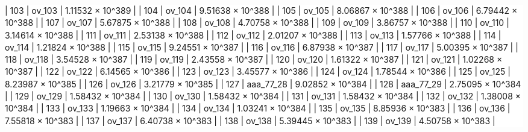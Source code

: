 | 103 | ov_103 | 1.11532 × 10^389 |
| 104 | ov_104 | 9.51638 × 10^388 |
| 105 | ov_105 | 8.06867 × 10^388 |
| 106 | ov_106 | 6.79442 × 10^388 |
| 107 | ov_107 | 5.67875 × 10^388 |
| 108 | ov_108 | 4.70758 × 10^388 |
| 109 | ov_109 | 3.86757 × 10^388 |
| 110 | ov_110 | 3.14614 × 10^388 |
| 111 | ov_111 | 2.53138 × 10^388 |
| 112 | ov_112 | 2.01207 × 10^388 |
| 113 | ov_113 | 1.57766 × 10^388 |
| 114 | ov_114 | 1.21824 × 10^388 |
| 115 | ov_115 | 9.24551 × 10^387 |
| 116 | ov_116 | 6.87938 × 10^387 |
| 117 | ov_117 | 5.00395 × 10^387 |
| 118 | ov_118 | 3.54528 × 10^387 |
| 119 | ov_119 | 2.43558 × 10^387 |
| 120 | ov_120 | 1.61322 × 10^387 |
| 121 | ov_121 | 1.02268 × 10^387 |
| 122 | ov_122 | 6.14565 × 10^386 |
| 123 | ov_123 | 3.45577 × 10^386 |
| 124 | ov_124 | 1.78544 × 10^386 |
| 125 | ov_125 | 8.23987 × 10^385 |
| 126 | ov_126 | 3.21779 × 10^385 |
| 127 | aaa_77_28 | 9.02852 × 10^384 |
| 128 | aaa_77_29 | 2.75095 × 10^384 |
| 129 | ov_129 | 1.58432 × 10^384 |
| 130 | ov_130 | 1.58432 × 10^384 |
| 131 | ov_131 | 1.58432 × 10^384 |
| 132 | ov_132 | 1.38008 × 10^384 |
| 133 | ov_133 | 1.19663 × 10^384 |
| 134 | ov_134 | 1.03241 × 10^384 |
| 135 | ov_135 | 8.85936 × 10^383 |
| 136 | ov_136 | 7.55818 × 10^383 |
| 137 | ov_137 | 6.40738 × 10^383 |
| 138 | ov_138 | 5.39445 × 10^383 |
| 139 | ov_139 | 4.50758 × 10^383 |